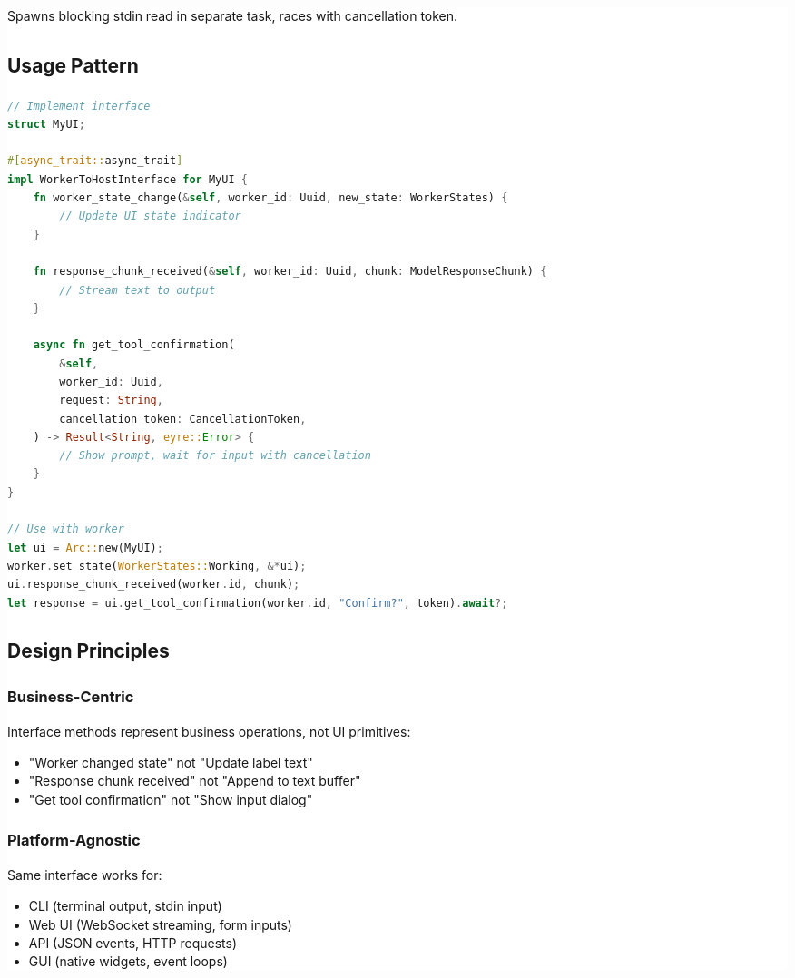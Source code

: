 Spawns blocking stdin read in separate task, races with cancellation token.

## Usage Pattern

```rust
// Implement interface
struct MyUI;

#[async_trait::async_trait]
impl WorkerToHostInterface for MyUI {
    fn worker_state_change(&self, worker_id: Uuid, new_state: WorkerStates) {
        // Update UI state indicator
    }
    
    fn response_chunk_received(&self, worker_id: Uuid, chunk: ModelResponseChunk) {
        // Stream text to output
    }
    
    async fn get_tool_confirmation(
        &self,
        worker_id: Uuid,
        request: String,
        cancellation_token: CancellationToken,
    ) -> Result<String, eyre::Error> {
        // Show prompt, wait for input with cancellation
    }
}

// Use with worker
let ui = Arc::new(MyUI);
worker.set_state(WorkerStates::Working, &*ui);
ui.response_chunk_received(worker.id, chunk);
let response = ui.get_tool_confirmation(worker.id, "Confirm?", token).await?;
```

## Design Principles

### Business-Centric

Interface methods represent business operations, not UI primitives:
- "Worker changed state" not "Update label text"
- "Response chunk received" not "Append to text buffer"
- "Get tool confirmation" not "Show input dialog"

### Platform-Agnostic

Same interface works for:
- CLI (terminal output, stdin input)
- Web UI (WebSocket streaming, form inputs)
- API (JSON events, HTTP requests)
- GUI (native widgets, event loops)

